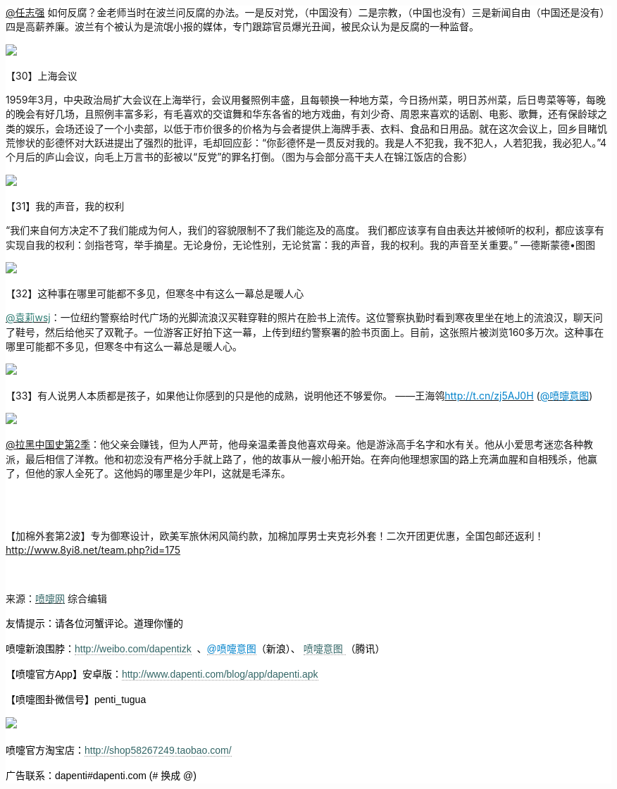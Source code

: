 <a class="WB_name S_func3" title="任志强" href="http://weibo.com/renzhiqiang" usercard="id=1182389073" nick-name="任志强" node-type="feed_list_originNick">@任志强</a><a href="http://verified.weibo.com/verify" target="_blank"><i class="W_ico16 approve" title="新浪个人认证 "></i></a> 如何反腐？金老师当时在波兰问反腐的办法。一是反对党，（中国没有）二是宗教，（中国也没有）三是新闻自由（中国还是没有）四是高薪养廉。波兰有个被认为是流氓小报的媒体，专门跟踪官员爆光丑闻，被民众认为是反腐的一种监督。</div>
<p><img style="BORDER-BOTTOM-COLOR: #000000; BORDER-TOP-COLOR: #000000; BORDER-RIGHT-COLOR: #000000; BORDER-LEFT-COLOR: #000000" border="0" src="http://ptimg.org:88/dapenti/Cs66jva6/VGLeB.jpg"></p>
<p>【30】上海会议</p>
<p>1959年3月，中央政治局扩大会议在上海举行，会议用餐照例丰盛，且每顿换一种地方菜，今日扬州菜，明日苏州菜，后日粤菜等等，每晚的晚会有好几场，且照例丰富多彩，有毛喜欢的交谊舞和华东各省的地方戏曲，有刘少奇、周恩来喜欢的话剧、电影、歌舞，还有保龄球之类的娱乐，会场还设了一个小卖部，以低于市价很多的价格为与会者提供上海牌手表、衣料、食品和日用品。就在这次会议上，回乡目睹饥荒惨状的彭德怀对大跃进提出了强烈的批评，毛却回应彭：“你彭德怀是一贯反对我的。我是人不犯我，我不犯人，人若犯我，我必犯人。”4个月后的庐山会议，向毛上万言书的彭被以“反党”的罪名打倒。（图为与会部分高干夫人在锦江饭店的合影）</p>
<p><img style="BORDER-BOTTOM-COLOR: #000000; BORDER-TOP-COLOR: #000000; BORDER-RIGHT-COLOR: #000000; BORDER-LEFT-COLOR: #000000" border="0" src="http://ptimg.org:88/dapenti/Cs6C5LTF/YWbsP.jpg"></p>
<p>【31】我的声音，我的权利</p>
<p>“我们来自何方决定不了我们能成为何人，我们的容貌限制不了我们能迄及的高度。 我们都应该享有自由表达并被倾听的权利，都应该享有实现自我的权利：剑指苍穹，举手摘星。无论身份，无论性别，无论贫富：我的声音，我的权利。我的声音至关重要。” —德斯蒙德&#8226;图图</p>
<p><img style="BORDER-BOTTOM-COLOR: #000000; BORDER-TOP-COLOR: #000000; BORDER-RIGHT-COLOR: #000000; BORDER-LEFT-COLOR: #000000" border="0" src="http://ptimg.org:88/dapenti/Cs5VCoQd/zFjSZ.jpg"></p>
<p>【32】这种事在哪里可能都不多见，但寒冬中有这么一幕总是暖人心</p>
<p><a class="S_func1" href="http://weibo.com/cwsj" target="_blank"><font color="#307d74">@袁莉wsj</font></a>：一位纽约警察给时代广场的光脚流浪汉买鞋穿鞋的照片在脸书上流传。这位警察执勤时看到寒夜里坐在地上的流浪汉，聊天问了鞋号，然后给他买了双靴子。一位游客正好拍下这一幕，上传到纽约警察署的脸书页面上。目前，这张照片被浏览160多万次。这种事在哪里可能都不多见，但寒冬中有这么一幕总是暖人心。</p>
<p><img style="BORDER-BOTTOM-COLOR: #000000; BORDER-TOP-COLOR: #000000; BORDER-RIGHT-COLOR: #000000; BORDER-LEFT-COLOR: #000000" border="0" src="http://ptimg.org:88/dapenti/Cs6vWl5x/UMBWz.jpg"></p>
<p>【33】有人说男人本质都是孩子，如果他让你感到的只是他的成熟，说明他还不够爱你。 ——王海鸰<a title="more.asp?name=tupian&amp;id=70078" href="http://t.cn/zj5AJ0H" target="_blank" action-type="feed_list_url" mt="url"><font color="#0082cb">http://t.cn/zj5AJ0H</font></a>&#160;(<a class="S_func1" href="http://weibo.com/pentiyitu" target="_blank"><font color="#0082cb">@喷嚏意图</font></a>)</p>
<p><img style="BORDER-BOTTOM-COLOR: #000000; BORDER-TOP-COLOR: #000000; BORDER-RIGHT-COLOR: #000000; BORDER-LEFT-COLOR: #000000" border="0" src="http://ptimg.org:88/dapenti/Cs6MQULa/2qC6C.jpg"></p>
<a class="WB_name S_func3" title="拉黑中国史第2季" href="http://weibo.com/u/2782922124" usercard="id=2782922124" nick-name="拉黑中国史第2季" node-type="feed_list_originNick">@拉黑中国史第2季</a>：他父亲会赚钱，但为人严苛，他母亲温柔善良他喜欢母亲。他是游泳高手名字和水有关。他从小爱思考迷恋各种教派，最后相信了洋教。他和初恋没有严格分手就上路了，他的故事从一艘小船开始。在奔向他理想家国的路上充满血腥和自相残杀，他赢了，但他的家人全死了。这他妈的哪里是少年PI，这就是毛泽东。<br>&#160; 
<p>&#160;</p>
<p>【加棉外套第2波】专为御寒设计，欧美军旅休闲风简约款，加棉加厚男士夹克衫外套！二次开团更优惠，全国包邮还返利！<a href="http://www.8yi8.net/team.php?id=175">http://www.8yi8.net/team.php?id=175</a></p>
<p>&#160;</p>
<p>来源：<a href="http://www.dapenti.com/" target="_blank"><font color="#336666">喷嚏网</font></a>&#160;综合编辑</p>
<div style="WIDOWS: 2; TEXT-TRANSFORM: none; BACKGROUND-COLOR: rgb(255,255,255); TEXT-INDENT: 0px; FONT: 14px/22px Verdana, tahoma, Arial, Helvetica, sans-serif; WHITE-SPACE: normal; ORPHANS: 2; LETTER-SPACING: normal; COLOR: rgb(0,0,0)">友情提示：请各位河蟹评论。道理你懂的</div>
<div style="WIDOWS: 2; TEXT-TRANSFORM: none; BACKGROUND-COLOR: rgb(255,255,255); TEXT-INDENT: 0px; FONT: 14px/22px Verdana, tahoma, Arial, Helvetica, sans-serif; WHITE-SPACE: normal; ORPHANS: 2; LETTER-SPACING: normal; COLOR: rgb(0,0,0)">
<p>喷嚏新浪围脖：<a style="BORDER-BOTTOM: rgb(153,153,153) 1px dotted; BACKGROUND-COLOR: transparent; COLOR: rgb(51,102,102); TEXT-DECORATION: none" href="http://weibo.com/dapentizk"><font color="#336666">http://weibo.com/dapentizk</font></a>&#160; 、<a style="BORDER-BOTTOM: rgb(153,153,153) 1px dotted; BACKGROUND-COLOR: transparent; COLOR: rgb(51,102,102); TEXT-DECORATION: none" href="http://weibo.com/2379450280" target="_blank"><font color="#0082cb">@喷嚏意图</font></a>（新浪）、&#160;<a style="BORDER-BOTTOM: rgb(153,153,153) 1px dotted; BACKGROUND-COLOR: transparent; COLOR: rgb(51,102,102); TEXT-DECORATION: none" href="http://t.qq.com/pentiyitu" target="_blank"><font color="#336666">喷嚏意图<span class="Apple-converted-space">&#160;</span></font></a>（腾讯）</p>
<p>【喷嚏官方App】安卓版：<a style="BORDER-BOTTOM: rgb(153,153,153) 1px dotted; BACKGROUND-COLOR: transparent; COLOR: rgb(51,102,102); TEXT-DECORATION: none" href="http://www.dapenti.com/blog/app/dapenti.apk"><font color="#336666">http://www.dapenti.com/blog/app/dapenti.apk</font></a></p>
<p>【喷嚏图卦微信号】<span style="MARGIN-RIGHT: 10px">penti_tugua</span></p>
<p><img style="BORDER-BOTTOM-COLOR: rgb(0,0,0); BORDER-RIGHT-WIDTH: 0px; BORDER-TOP-COLOR: rgb(0,0,0); BORDER-BOTTOM-WIDTH: 0px; BORDER-RIGHT-COLOR: rgb(0,0,0); BORDER-LEFT-COLOR: rgb(0,0,0); BORDER-LEFT-WIDTH: 0px" border="0" src="http://imgs.dapenti.org:88/dapenti/CcMqMpRg/XY6Yw.jpg"></p>
<p>喷嚏官方淘宝店：<a style="BORDER-BOTTOM: rgb(153,153,153) 1px dotted; BACKGROUND-COLOR: transparent; COLOR: rgb(51,102,102); TEXT-DECORATION: none" href="http://shop58267249.taobao.com/"><font color="#336666">http://shop58267249.taobao.com/</font></a></p>
<p>广告联系：dapenti#dapenti.com (# 换成 @)</p>